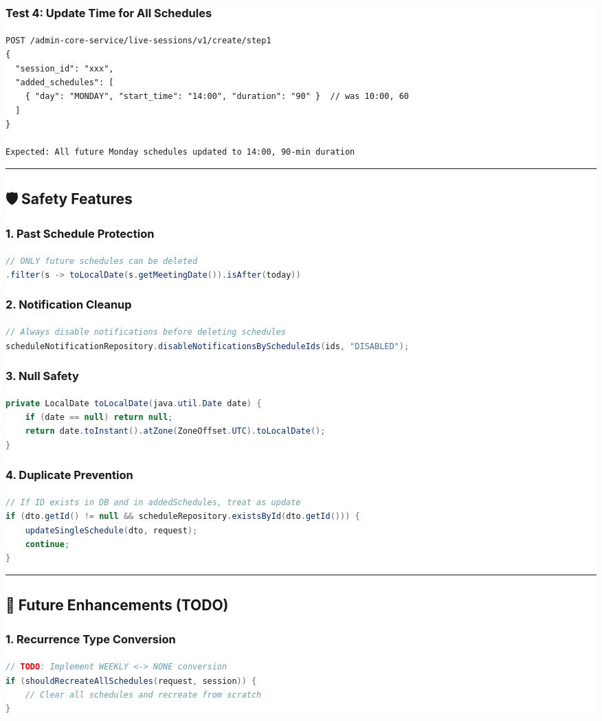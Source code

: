 ### Test 4: Update Time for All Schedules
```
POST /admin-core-service/live-sessions/v1/create/step1
{
  "session_id": "xxx",
  "added_schedules": [
    { "day": "MONDAY", "start_time": "14:00", "duration": "90" }  // was 10:00, 60
  ]
}

Expected: All future Monday schedules updated to 14:00, 90-min duration
```

---

## 🛡️ Safety Features

### 1. **Past Schedule Protection**
```java
// ONLY future schedules can be deleted
.filter(s -> toLocalDate(s.getMeetingDate()).isAfter(today))
```

### 2. **Notification Cleanup**
```java
// Always disable notifications before deleting schedules
scheduleNotificationRepository.disableNotificationsByScheduleIds(ids, "DISABLED");
```

### 3. **Null Safety**
```java
private LocalDate toLocalDate(java.util.Date date) {
    if (date == null) return null;
    return date.toInstant().atZone(ZoneOffset.UTC).toLocalDate();
}
```

### 4. **Duplicate Prevention**
```java
// If ID exists in DB and in addedSchedules, treat as update
if (dto.getId() != null && scheduleRepository.existsById(dto.getId())) {
    updateSingleSchedule(dto, request);
    continue;
}
```

---

## 🚀 Future Enhancements (TODO)

### 1. Recurrence Type Conversion
```java
// TODO: Implement WEEKLY <-> NONE conversion
if (shouldRecreateAllSchedules(request, session)) {
    // Clear all schedules and recreate from scratch
}
```
